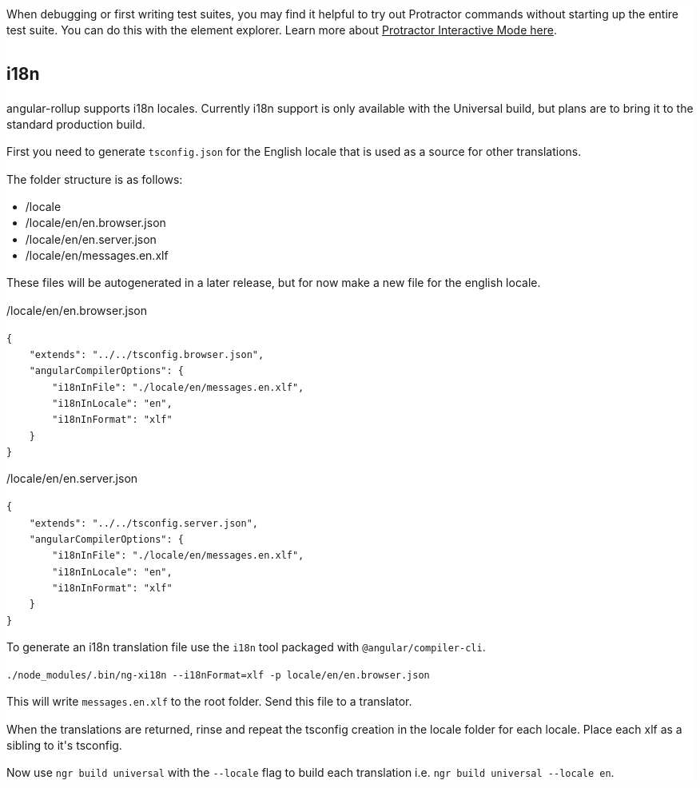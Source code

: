 When debugging or first writing test suites, you may find it helpful to try out Protractor commands without starting up the entire test suite. You can do this with the element explorer. Learn more about [Protractor Interactive Mode here](https://github.com/angular/protractor/blob/master/docs/debugging.md#testing-out-protractor-interactively).


## i18n

angular-rollup supports i18n locales. Currently i18n support is only available with the Universal build, but plans are to bring it to the standard production build.

First you need to generate `tsconfig.json` for the English locale that is used as a source for other translations.

The folder structure is as follows:

- /locale
- /locale/en/en.browser.json
- /locale/en/en.server.json
- /locale/en/messages.en.xlf

These files will be autogenerated in a later release, but for now make a new file for the english locale.

/locale/en/en.browser.json
```
{
    "extends": "../../tsconfig.browser.json",
    "angularCompilerOptions": {
        "i18nInFile": "./locale/en/messages.en.xlf",
        "i18nInLocale": "en",
        "i18nInFormat": "xlf"
    }
}
```
/locale/en/en.server.json
```
{
    "extends": "../../tsconfig.server.json",
    "angularCompilerOptions": {
        "i18nInFile": "./locale/en/messages.en.xlf",
        "i18nInLocale": "en",
        "i18nInFormat": "xlf"
    }
}
```

To generate an i18n translation file use the `i18n` tool packaged with `@angular/compiler-cli`.

`./node_modules/.bin/ng-xi18n --i18nFormat=xlf -p locale/en/en.browser.json`

This will write `messages.en.xlf` to the root folder. Send this file to a translator.

When the translations are returned, rinse and repeat the tsconfig creation in the locale folder for each locale. Place each xlf as a sibling to it's tsconfig.

Now use `ngr build universal` with the  `--locale` flag to build each translation i.e. `ngr build universal --locale en`.
